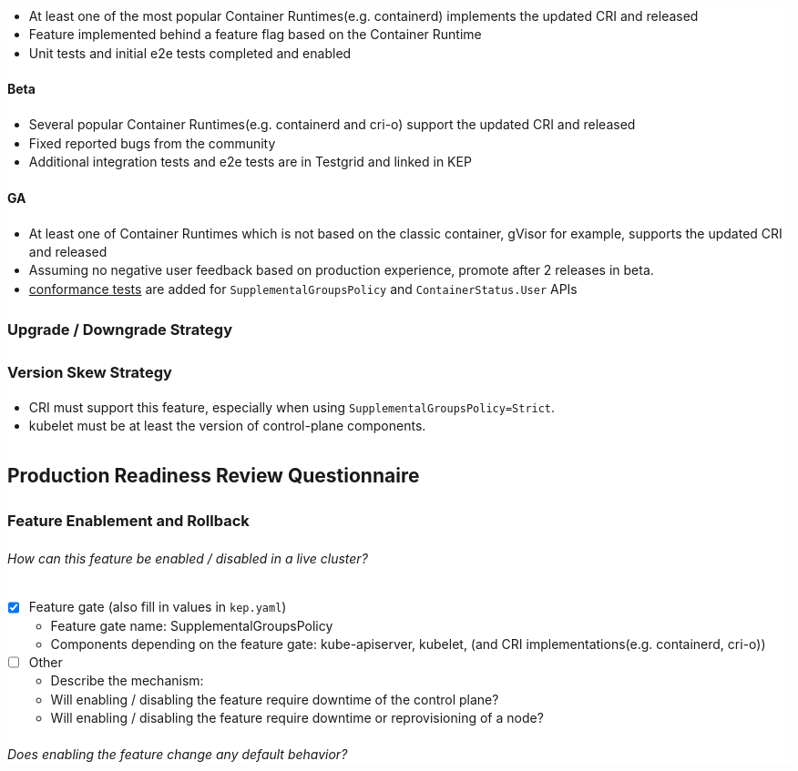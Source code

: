 - At least one of the most popular Container Runtimes(e.g. containerd) implements the updated CRI and released
- Feature implemented behind a feature flag based on the Container Runtime
- Unit tests and initial e2e tests completed and enabled

#### Beta

- Several popular Container Runtimes(e.g. containerd and cri-o) support the updated CRI and released
- Fixed reported bugs from the community
- Additional integration tests and e2e tests are in Testgrid and linked in KEP

#### GA

- At least one of Container Runtimes which is not based on the classic container, gVisor for example, supports the updated CRI and released
- Assuming no negative user feedback based on production experience, promote after 2 releases in beta.
- [conformance tests] are added for `SupplementalGroupsPolicy` and `ContainerStatus.User` APIs

[conformance tests]: https://git.k8s.io/community/contributors/devel/sig-architecture/conformance-tests.md

### Upgrade / Downgrade Strategy

### Version Skew Strategy

- CRI must support this feature, especially when using `SupplementalGroupsPolicy=Strict`.
- kubelet must be at least the version of control-plane components.

## Production Readiness Review Questionnaire



### Feature Enablement and Rollback



###### How can this feature be enabled / disabled in a live cluster?



- [x] Feature gate (also fill in values in `kep.yaml`)
  - Feature gate name: SupplementalGroupsPolicy
  - Components depending on the feature gate: kube-apiserver, kubelet, (and CRI implementations(e.g. containerd, cri-o))
- [ ] Other
  - Describe the mechanism:
  - Will enabling / disabling the feature require downtime of the control
    plane?
  - Will enabling / disabling the feature require downtime or reprovisioning
    of a node?

###### Does enabling the feature change any default behavior?



[kubernetes.io]: https://kubernetes.io/
[kubernetes/enhancements]: https://git.k8s.io/enhancements
[kubernetes/kubernetes]: https://git.k8s.io/kubernetes
[kubernetes/website]: https://git.k8s.io/website